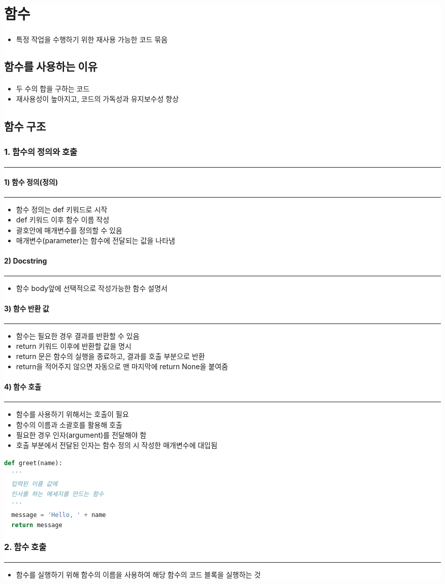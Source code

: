 # 함수
  - 특정 작업을 수행하기 위한 재사용 가능한 코드 묶음
## 함수를 사용하는 이유
  - 두 수의 합을 구하는 코드
  - 재사용성이 높아지고, 코드의 가독성과 유지보수성 향상
## 함수 구조

### 1. 함수의 정의와 호출
---
#### 1) 함수 정의(정의)
---
  - 함수 정의는 def 키워드로 시작
  - def 키워드 이후 함수 이름 작성
  - 괄호안에 매개변수를 정의할 수 있음
  - 매개변수(parameter)는 함수에 전달되는 값을 나타냄
#### 2) Docstring
---
  - 함수 body앞에 선택적으로 작성가능한 함수 설명서
#### 3) 함수 반환 값
---
  - 함수는 필요한 경우 결과를 반환할 수 있음
  - return 키워드 이후에 반환할 값을 명시
  - return 문은 함수의 실행을 종료하고, 결과를 호출 부분으로 반환
  - return을 적어주지 않으면 자동으로 맨 마지막에 return None을 붙여줌
#### 4) 함수 호출
---
  - 함수를 사용하기 위해서는 호출이 필요
  - 함수의 이름과 소괄호를 활용해 호출
  - 필요한 경우 인자(argument)를 전달해야 함
  - 호출 부분에서 전달된 인자는 함수 정의 시 작성한 매개변수에 대입됨

``` python
def greet(name):
  '''
  입력된 이름 값에
  인사를 하는 메세지를 만드는 함수
  '''
  message = 'Hello, ' + name
  return message
```

### 2. 함수 호출
---
  - 함수를 실행하기 위해 함수의 이름을 사용하여 해당 함수의 코드 블록을 실행하는 것
